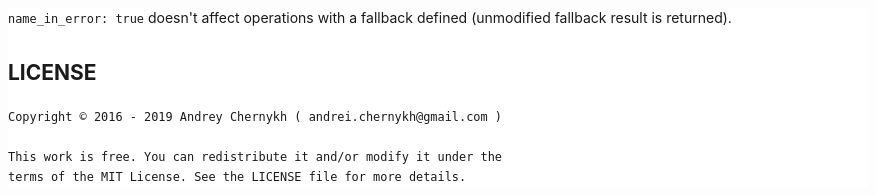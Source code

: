 `name_in_error: true` doesn't affect operations with a fallback defined (unmodified fallback result is returned).

## LICENSE

    Copyright © 2016 - 2019 Andrey Chernykh ( andrei.chernykh@gmail.com )

    This work is free. You can redistribute it and/or modify it under the
    terms of the MIT License. See the LICENSE file for more details.
